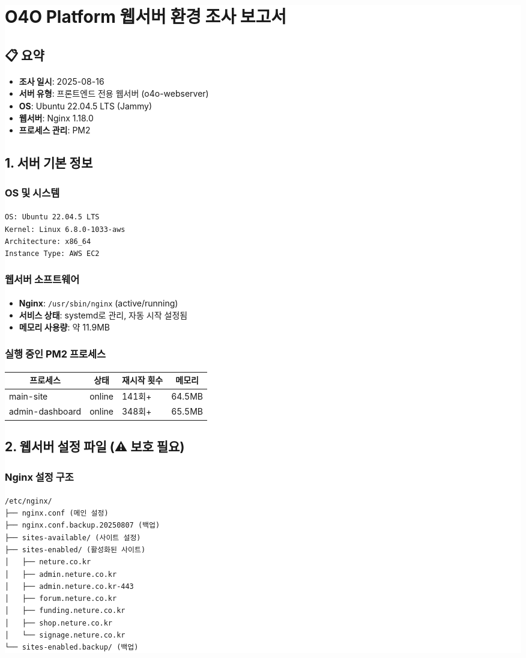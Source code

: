 # O4O Platform 웹서버 환경 조사 보고서

## 📋 요약
- **조사 일시**: 2025-08-16
- **서버 유형**: 프론트엔드 전용 웹서버 (o4o-webserver)
- **OS**: Ubuntu 22.04.5 LTS (Jammy)
- **웹서버**: Nginx 1.18.0
- **프로세스 관리**: PM2

## 1. 서버 기본 정보

### OS 및 시스템
```
OS: Ubuntu 22.04.5 LTS
Kernel: Linux 6.8.0-1033-aws
Architecture: x86_64
Instance Type: AWS EC2
```

### 웹서버 소프트웨어
- **Nginx**: `/usr/sbin/nginx` (active/running)
- **서비스 상태**: systemd로 관리, 자동 시작 설정됨
- **메모리 사용량**: 약 11.9MB

### 실행 중인 PM2 프로세스
| 프로세스 | 상태 | 재시작 횟수 | 메모리 |
|---------|------|-------------|--------|
| main-site | online | 141회+ | 64.5MB |
| admin-dashboard | online | 348회+ | 65.5MB |

## 2. 웹서버 설정 파일 (⚠️ 보호 필요)

### Nginx 설정 구조
```
/etc/nginx/
├── nginx.conf (메인 설정)
├── nginx.conf.backup.20250807 (백업)
├── sites-available/ (사이트 설정)
├── sites-enabled/ (활성화된 사이트)
│   ├── neture.co.kr
│   ├── admin.neture.co.kr
│   ├── admin.neture.co.kr-443
│   ├── forum.neture.co.kr
│   ├── funding.neture.co.kr
│   ├── shop.neture.co.kr
│   └── signage.neture.co.kr
└── sites-enabled.backup/ (백업)
```
